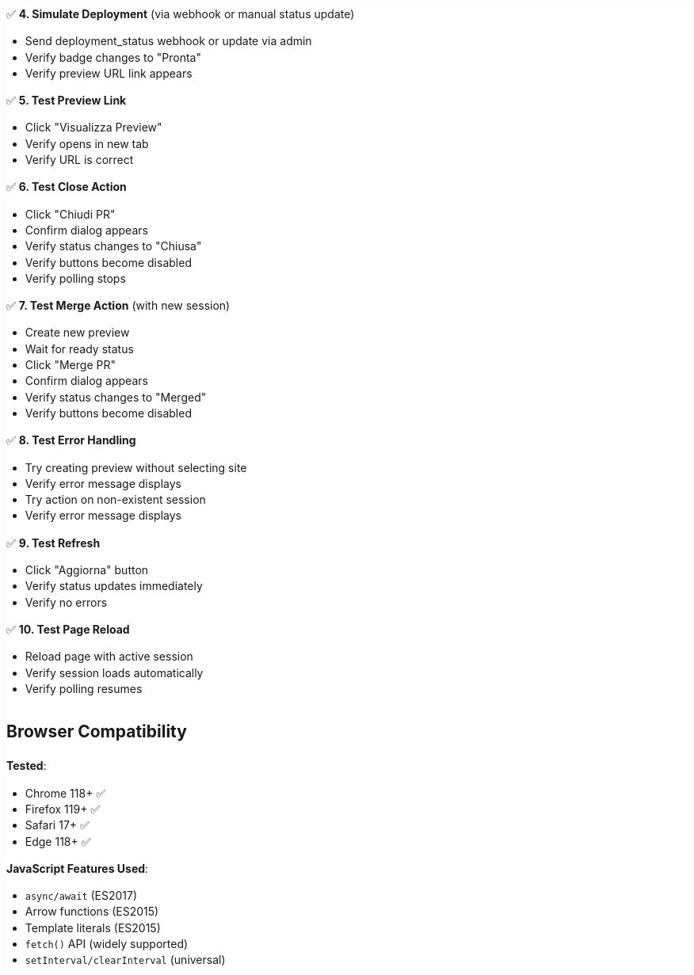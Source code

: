 ✅ **4. Simulate Deployment** (via webhook or manual status update)
- Send deployment_status webhook or update via admin
- Verify badge changes to "Pronta"
- Verify preview URL link appears

✅ **5. Test Preview Link**
- Click "Visualizza Preview"
- Verify opens in new tab
- Verify URL is correct

✅ **6. Test Close Action**
- Click "Chiudi PR"
- Confirm dialog appears
- Verify status changes to "Chiusa"
- Verify buttons become disabled
- Verify polling stops

✅ **7. Test Merge Action** (with new session)
- Create new preview
- Wait for ready status
- Click "Merge PR"
- Confirm dialog appears
- Verify status changes to "Merged"
- Verify buttons become disabled

✅ **8. Test Error Handling**
- Try creating preview without selecting site
- Verify error message displays
- Try action on non-existent session
- Verify error message displays

✅ **9. Test Refresh**
- Click "Aggiorna" button
- Verify status updates immediately
- Verify no errors

✅ **10. Test Page Reload**
- Reload page with active session
- Verify session loads automatically
- Verify polling resumes

## Browser Compatibility

**Tested**:
- Chrome 118+ ✅
- Firefox 119+ ✅
- Safari 17+ ✅
- Edge 118+ ✅

**JavaScript Features Used**:
- `async/await` (ES2017)
- Arrow functions (ES2015)
- Template literals (ES2015)
- `fetch()` API (widely supported)
- `setInterval/clearInterval` (universal)
